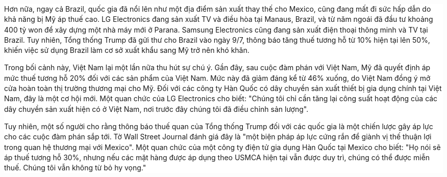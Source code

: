 Hơn nữa, ngay cả Brazil, quốc gia đã nổi lên như một địa điểm sản xuất thay thế cho Mexico, cũng đang mất đi sức hấp dẫn do khả năng bị Mỹ áp thuế cao. LG Electronics đang sản xuất TV và điều hòa tại Manaus, Brazil, và từ năm ngoái đã đầu tư khoảng 400 tỷ won để xây dựng một nhà máy mới ở Parana. Samsung Electronics cũng đang sản xuất điện thoại thông minh và TV tại Brazil. Tuy nhiên, Tổng thống Trump đã gửi thư cho Brazil vào ngày 9/7, thông báo tăng thuế tương hỗ từ 10% hiện tại lên 50%, khiến việc sử dụng Brazil làm cơ sở xuất khẩu sang Mỹ trở nên khó khăn.

Trong bối cảnh này, Việt Nam lại một lần nữa thu hút sự chú ý. Gần đây, sau cuộc đàm phán với Việt Nam, Mỹ đã quyết định áp mức thuế tương hỗ 20% đối với các sản phẩm của Việt Nam. Mức này đã giảm đáng kể từ 46% xuống, do Việt Nam đồng ý mở cửa hoàn toàn thị trường thương mại cho Mỹ. Đối với các công ty Hàn Quốc có dây chuyền sản xuất thiết bị gia dụng chính tại Việt Nam, đây là một cơ hội mới. Một quan chức của LG Electronics cho biết: "Chúng tôi chỉ cần tăng lại công suất hoạt động của các dây chuyền sản xuất hiện có ở Việt Nam, nơi trước đây chúng tôi đã điều chỉnh sản lượng".

Tuy nhiên, một số người cho rằng thông báo thuế quan của Tổng thống Trump đối với các quốc gia là một chiến lược gây áp lực cho các cuộc đàm phán sắp tới. Tờ Wall Street Journal đánh giá đây là "một biện pháp áp lực cứng rắn để giành vị thế thuận lợi trong quan hệ thương mại với Mexico". Một quan chức của một công ty điện tử gia dụng Hàn Quốc tại Mexico cho biết: "Họ nói sẽ áp thuế tương hỗ 30%, nhưng nếu các mặt hàng được áp dụng theo USMCA hiện tại vẫn được duy trì, chúng có thể được miễn thuế. Chúng tôi vẫn không từ bỏ hy vọng."
